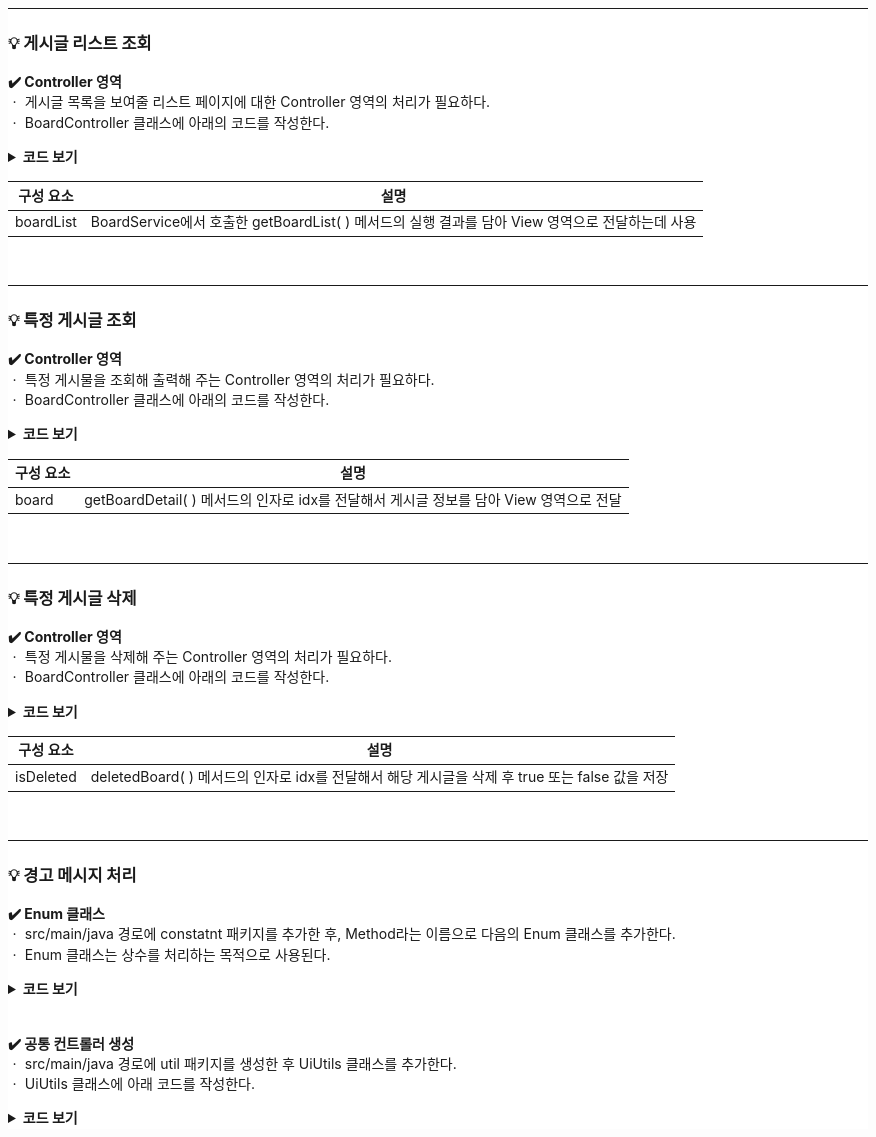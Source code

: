 
---
### :bulb: 게시글 리스트 조회
**✔️ Controller 영역**   
ㆍ 게시글 목록을 보여줄 리스트 페이지에 대한 Controller 영역의 처리가 필요하다.   
ㆍ BoardController 클래스에 아래의 코드를 작성한다.   
<details><summary><b>코드 보기</b></summary></details>
	
|구성 요소|설명|
|---|---|
|boardList|BoardService에서 호출한 getBoardList( ) 메서드의 실행 결과를 담아 View 영역으로 전달하는데 사용|
</br>

---
### :bulb: 특정 게시글 조회
**✔️ Controller 영역**   
ㆍ 특정 게시물을 조회해 출력해 주는 Controller 영역의 처리가 필요하다.   
ㆍ BoardController 클래스에 아래의 코드를 작성한다.
<details><summary><b>코드 보기</b></summary></details>
	
|구성 요소|설명|
|---|---|
|board|getBoardDetail( ) 메서드의 인자로 idx를 전달해서 게시글 정보를 담아 View 영역으로 전달|
</br>
	
---
### :bulb: 특정 게시글 삭제
**✔️ Controller 영역**   
ㆍ 특정 게시물을 삭제해 주는 Controller 영역의 처리가 필요하다.   
ㆍ BoardController 클래스에 아래의 코드를 작성한다.   
<details><summary><b>코드 보기</b></summary></details>

|구성 요소|설명|
|---|---|
|isDeleted|deletedBoard( ) 메서드의 인자로 idx를 전달해서 해당 게시글을 삭제 후 true 또는 false 값을 저장|
</br>

---
### :bulb: 경고 메시지 처리
**✔️ Enum 클래스**   
ㆍ src/main/java 경로에 constatnt 패키지를 추가한 후, Method라는 이름으로 다음의 Enum 클래스를 추가한다.   
ㆍ Enum 클래스는 상수를 처리하는 목적으로 사용된다.  
<details><summary><b>코드 보기</b></summary></details>
</br>

**✔️ 공통 컨트롤러 생성**   
ㆍ src/main/java 경로에 util 패키지를 생성한 후 UiUtils 클래스를 추가한다.   
ㆍ UiUtils 클래스에 아래 코드를 작성한다.   
<details><summary><b>코드 보기</b></summary></details>
	